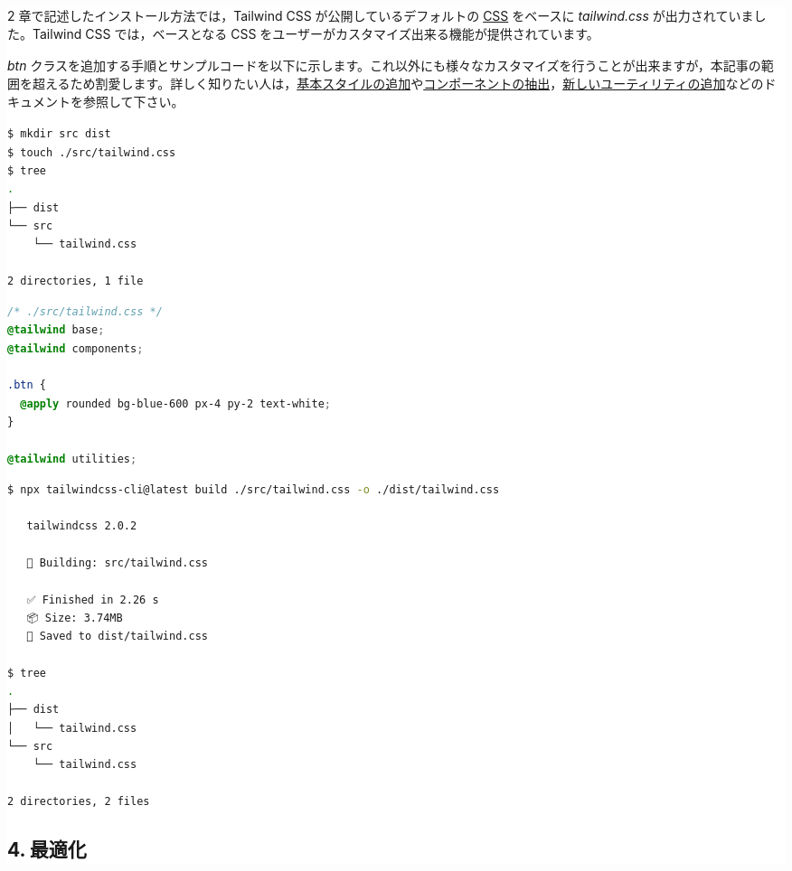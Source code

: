 2 章で記述したインストール方法では，Tailwind CSS が公開しているデフォルトの [CSS](https://unpkg.com/browse/tailwindcss@2.0.2/stubs/defaultConfig.stub.js) をベースに _tailwind.css_ が出力されていました。Tailwind CSS では，ベースとなる CSS をユーザーがカスタマイズ出来る機能が提供されています。

_btn_ クラスを追加する手順とサンプルコードを以下に示します。これ以外にも様々なカスタマイズを行うことが出来ますが，本記事の範囲を超えるため割愛します。詳しく知りたい人は，[基本スタイルの追加](https://tailwindcss.com/docs/adding-base-styles)や[コンポーネントの抽出](https://tailwindcss.com/docs/extracting-components)，[新しいユーティリティの追加](https://tailwindcss.com/docs/adding-new-utilities)などのドキュメントを参照して下さい。

```bash
$ mkdir src dist
$ touch ./src/tailwind.css
$ tree
.
├── dist
└── src
    └── tailwind.css

2 directories, 1 file
```

```css
/* ./src/tailwind.css */
@tailwind base;
@tailwind components;

.btn {
  @apply rounded bg-blue-600 px-4 py-2 text-white;
}

@tailwind utilities;
```

```bash
$ npx tailwindcss-cli@latest build ./src/tailwind.css -o ./dist/tailwind.css

   tailwindcss 2.0.2

   🚀 Building: src/tailwind.css

   ✅ Finished in 2.26 s
   📦 Size: 3.74MB
   💾 Saved to dist/tailwind.css

$ tree
.
├── dist
│   └── tailwind.css
└── src
    └── tailwind.css

2 directories, 2 files
```

## 4. 最適化
